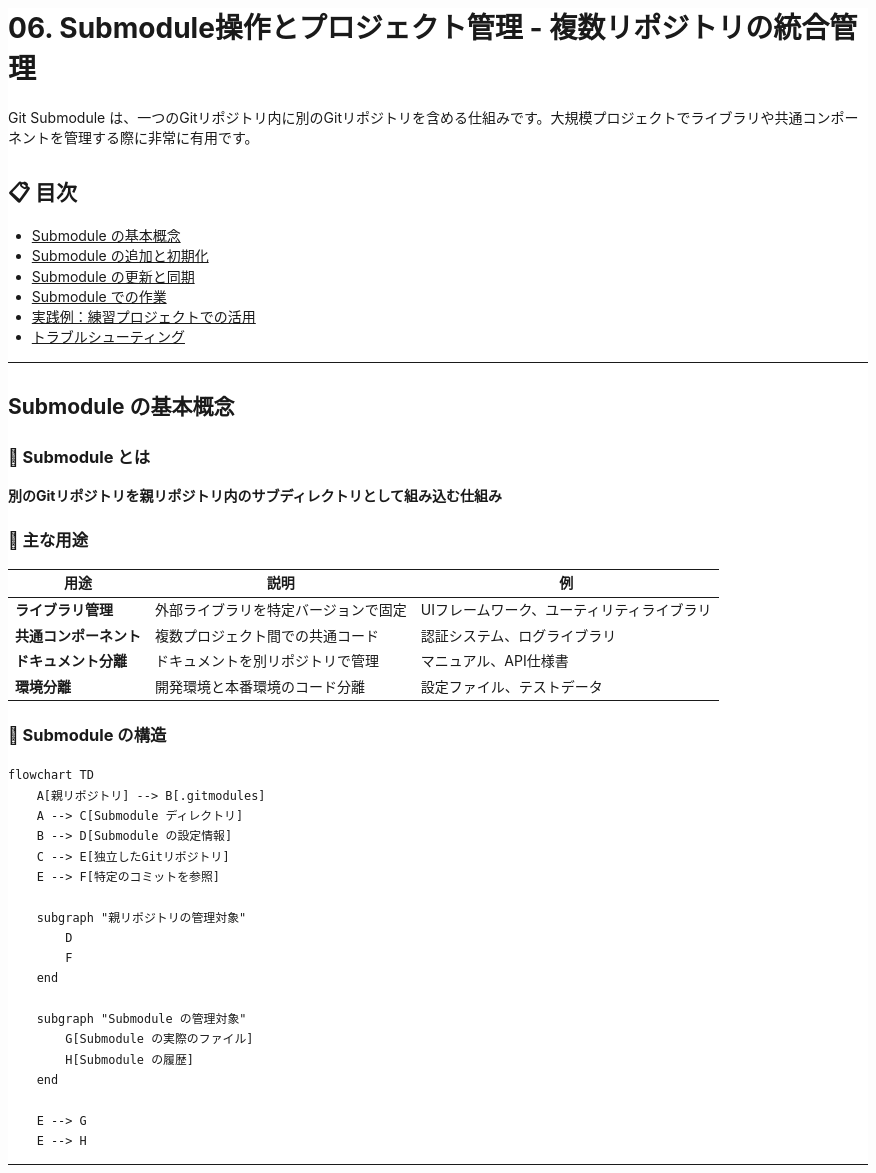 # 06. Submodule操作とプロジェクト管理 - 複数リポジトリの統合管理

Git Submodule は、一つのGitリポジトリ内に別のGitリポジトリを含める仕組みです。大規模プロジェクトでライブラリや共通コンポーネントを管理する際に非常に有用です。

## 📋 目次

- [Submodule の基本概念](#submodule-の基本概念)
- [Submodule の追加と初期化](#submodule-の追加と初期化)
- [Submodule の更新と同期](#submodule-の更新と同期)
- [Submodule での作業](#submodule-での作業)
- [実践例：練習プロジェクトでの活用](#実践例練習プロジェクトでの活用)
- [トラブルシューティング](#トラブルシューティング)

---

## Submodule の基本概念

### 📖 Submodule とは
**別のGitリポジトリを親リポジトリ内のサブディレクトリとして組み込む仕組み**

### 🎯 主な用途

| 用途 | 説明 | 例 |
|------|------|-----|
| **ライブラリ管理** | 外部ライブラリを特定バージョンで固定 | UIフレームワーク、ユーティリティライブラリ |
| **共通コンポーネント** | 複数プロジェクト間での共通コード | 認証システム、ログライブラリ |
| **ドキュメント分離** | ドキュメントを別リポジトリで管理 | マニュアル、API仕様書 |
| **環境分離** | 開発環境と本番環境のコード分離 | 設定ファイル、テストデータ |

### 🌳 Submodule の構造

```mermaid
flowchart TD
    A[親リポジトリ] --> B[.gitmodules]
    A --> C[Submodule ディレクトリ]
    B --> D[Submodule の設定情報]
    C --> E[独立したGitリポジトリ]
    E --> F[特定のコミットを参照]
    
    subgraph "親リポジトリの管理対象"
        D
        F
    end
    
    subgraph "Submodule の管理対象"
        G[Submodule の実際のファイル]
        H[Submodule の履歴]
    end
    
    E --> G
    E --> H
```

---